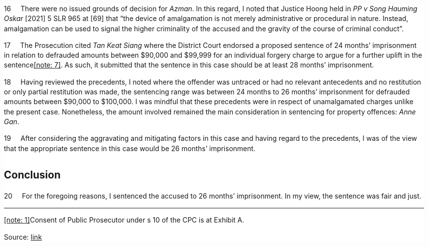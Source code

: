 16     There were no issued grounds of decision for _Azman_. In this regard, I noted that Justice Hoong held in _PP v Song Hauming Oskar_ <span class="citation">\[2021\] 5 SLR 965</span> at \[69\] that “the device of amalgamation is not merely administrative or procedural in nature. Instead, amalgamation can be used to signal the higher criminality of the accused and the gravity of the course of criminal conduct”.

17     The Prosecution cited _Tan Keat Siang_ where the District Court endorsed a proposed sentence of 24 months’ imprisonment in relation to defrauded amounts between $90,000 and $99,999 for an individual forgery charge to argue for a further uplift in the sentence[\[note: 7\]](#Ftn_7). As such, it submitted that the sentence in this case should be at least 28 months’ imprisonment.

18     Having reviewed the precedents, I noted where the offender was untraced or had no relevant antecedents and no restitution or only partial restitution was made, the sentencing range was between 24 months to 26 months’ imprisonment for defrauded amounts between $90,000 to $100,000. I was mindful that these precedents were in respect of unamalgamated charges unlike the present case. Nonetheless, the amount involved remained the main consideration in sentencing for property offences: _Anne Gan_.

19     After considering the aggravating and mitigating factors in this case and having regard to the precedents, I was of the view that the appropriate sentence in this case would be 26 months’ imprisonment.

## Conclusion

20     For the foregoing reasons, I sentenced the accused to 26 months’ imprisonment. In my view, the sentence was fair and just.

* * *

[\[note: 1\]](#Ftn_1_1)Consent of Public Prosecutor under s 10 of the CPC is at Exhibit A.

[^2]: SOF at \[4\].

[^3]: SOF at \[7\].

[^4]: Prosecution’s Skeletal Submissions on Sentence at \[4(d)\].

[^5]: Prosecution’s Skeletal Submissions on Sentence at \[6\] to \[16\].

[^6]: Prosecution’s Skeletal Submissions on Sentence at \[9\].

[^7]: Prosecution’s Skeletal Submissions on Sentence at \[13\] to \[14\].


Source: [link](https://www.lawnet.sg:443/lawnet/web/lawnet/free-resources?p_p_id=freeresources_WAR_lawnet3baseportlet&p_p_lifecycle=1&p_p_state=normal&p_p_mode=view&_freeresources_WAR_lawnet3baseportlet_action=openContentPage&_freeresources_WAR_lawnet3baseportlet_docId=%2FJudgment%2F28943-SSP.xml)